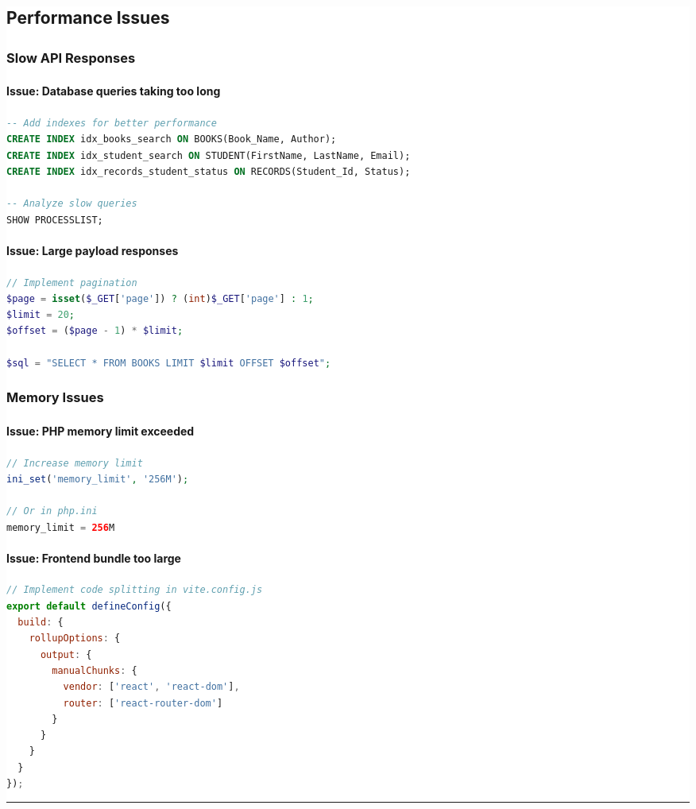 
## Performance Issues

### Slow API Responses

#### Issue: Database queries taking too long
```sql
-- Add indexes for better performance
CREATE INDEX idx_books_search ON BOOKS(Book_Name, Author);
CREATE INDEX idx_student_search ON STUDENT(FirstName, LastName, Email);
CREATE INDEX idx_records_student_status ON RECORDS(Student_Id, Status);

-- Analyze slow queries
SHOW PROCESSLIST;
```

#### Issue: Large payload responses
```php
// Implement pagination
$page = isset($_GET['page']) ? (int)$_GET['page'] : 1;
$limit = 20;
$offset = ($page - 1) * $limit;

$sql = "SELECT * FROM BOOKS LIMIT $limit OFFSET $offset";
```

### Memory Issues

#### Issue: PHP memory limit exceeded
```php
// Increase memory limit
ini_set('memory_limit', '256M');

// Or in php.ini
memory_limit = 256M
```

#### Issue: Frontend bundle too large
```javascript
// Implement code splitting in vite.config.js
export default defineConfig({
  build: {
    rollupOptions: {
      output: {
        manualChunks: {
          vendor: ['react', 'react-dom'],
          router: ['react-router-dom']
        }
      }
    }
  }
});
```

---